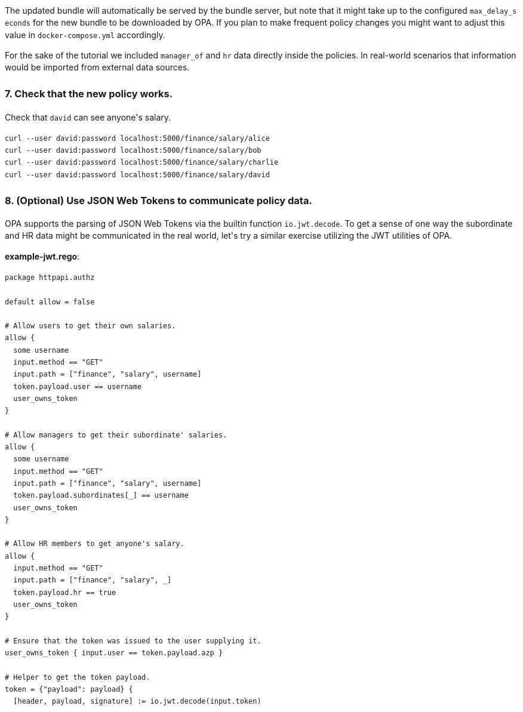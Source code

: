 The updated bundle will automatically be served by the bundle server, but note that it  might take up to the
configured `max_delay_seconds` for the new bundle to be downloaded by OPA. If you plan to make frequent policy
changes you might want to adjust this value in `docker-compose.yml` accordingly.

For the sake of the tutorial we included `manager_of` and `hr` data directly
inside the policies. In real-world scenarios that information would be imported
from external data sources.

### 7. Check that the new policy works.
Check that `david` can see anyone's salary.

```shell
curl --user david:password localhost:5000/finance/salary/alice
curl --user david:password localhost:5000/finance/salary/bob
curl --user david:password localhost:5000/finance/salary/charlie
curl --user david:password localhost:5000/finance/salary/david
```

### 8. (Optional) Use JSON Web Tokens to communicate policy data.
OPA supports the parsing of JSON Web Tokens via the builtin function `io.jwt.decode`.
To get a sense of one way the subordinate and HR data might be communicated in the
real world, let's try a similar exercise utilizing the JWT utilities of OPA.

**example-jwt.rego**:

```live:jwt_example:module:openable
package httpapi.authz

default allow = false

# Allow users to get their own salaries.
allow {
  some username
  input.method == "GET"
  input.path = ["finance", "salary", username]
  token.payload.user == username
  user_owns_token
}

# Allow managers to get their subordinate' salaries.
allow {
  some username
  input.method == "GET"
  input.path = ["finance", "salary", username]
  token.payload.subordinates[_] == username
  user_owns_token
}

# Allow HR members to get anyone's salary.
allow {
  input.method == "GET"
  input.path = ["finance", "salary", _]
  token.payload.hr == true
  user_owns_token
}

# Ensure that the token was issued to the user supplying it.
user_owns_token { input.user == token.payload.azp }

# Helper to get the token payload.
token = {"payload": payload} {
  [header, payload, signature] := io.jwt.decode(input.token)
```